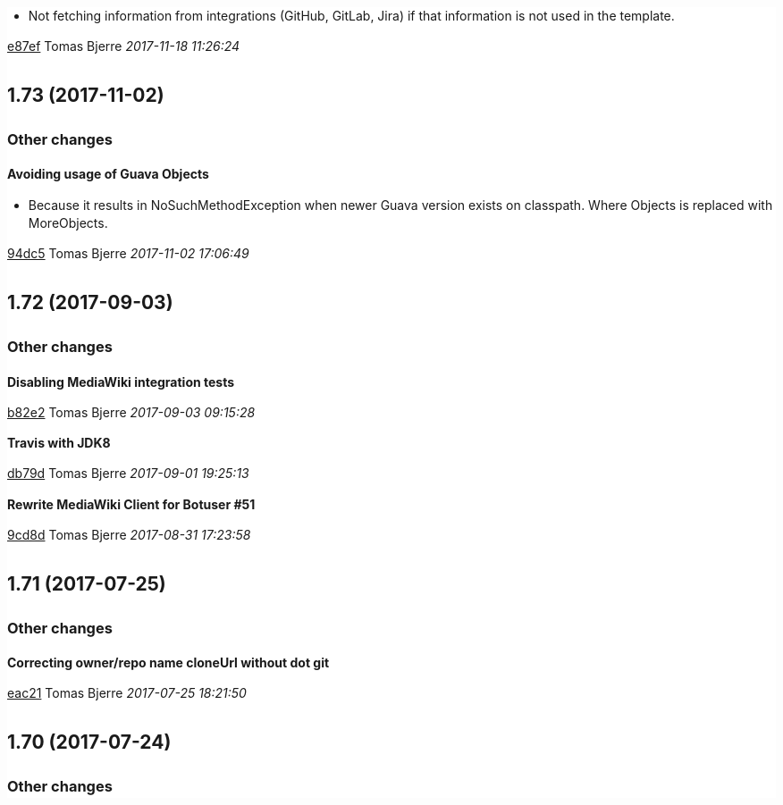 * Not fetching information from integrations (GitHub, GitLab, Jira) if that information is not used in the template. 

[e87ef](https://github.com/tomasbjerre/git-changelog-lib/commit/e87efa3246489c2) Tomas Bjerre *2017-11-18 11:26:24*


## 1.73 (2017-11-02)

### Other changes

**Avoiding usage of Guava Objects**

* Because it results in NoSuchMethodException when newer Guava version exists on classpath. Where Objects is replaced with MoreObjects. 

[94dc5](https://github.com/tomasbjerre/git-changelog-lib/commit/94dc5eee25f9414) Tomas Bjerre *2017-11-02 17:06:49*


## 1.72 (2017-09-03)

### Other changes

**Disabling MediaWiki integration tests**


[b82e2](https://github.com/tomasbjerre/git-changelog-lib/commit/b82e25da5b3d681) Tomas Bjerre *2017-09-03 09:15:28*

**Travis with JDK8**


[db79d](https://github.com/tomasbjerre/git-changelog-lib/commit/db79d0fb4f7a33d) Tomas Bjerre *2017-09-01 19:25:13*

**Rewrite MediaWiki Client for Botuser #51**


[9cd8d](https://github.com/tomasbjerre/git-changelog-lib/commit/9cd8d1dfa42aea1) Tomas Bjerre *2017-08-31 17:23:58*


## 1.71 (2017-07-25)

### Other changes

**Correcting owner/repo name cloneUrl without dot git**


[eac21](https://github.com/tomasbjerre/git-changelog-lib/commit/eac21b71186099b) Tomas Bjerre *2017-07-25 18:21:50*


## 1.70 (2017-07-24)

### Other changes
